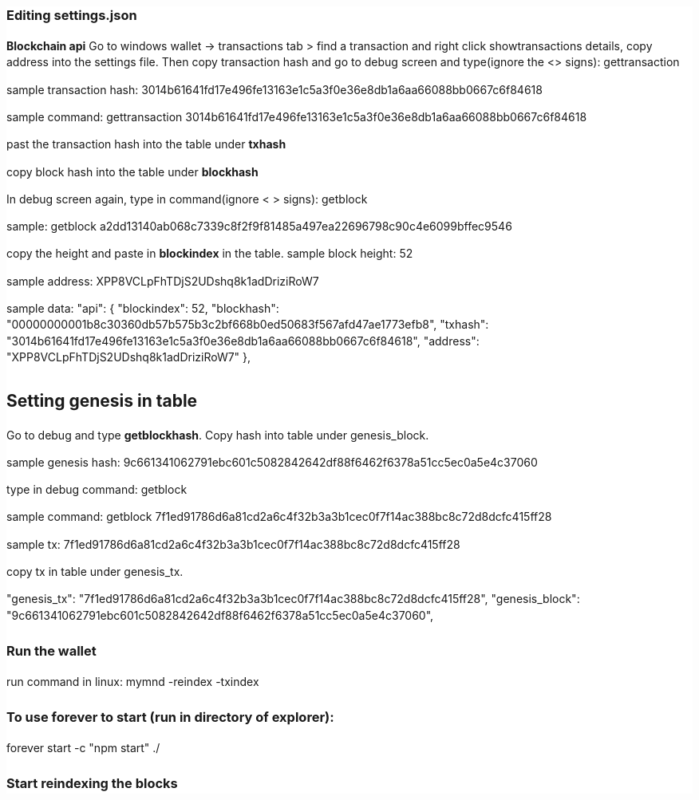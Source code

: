 ### Editing settings.json

**Blockchain api**
Go to windows wallet -> transactions tab > find a transaction and right click showtransactions details, copy address into the settings file. Then copy transaction hash
and go to debug screen and type(ignore the <> signs): gettransaction <paste transaction hash here>

sample transaction hash: 3014b61641fd17e496fe13163e1c5a3f0e36e8db1a6aa66088bb0667c6f84618

sample command: gettransaction 3014b61641fd17e496fe13163e1c5a3f0e36e8db1a6aa66088bb0667c6f84618

past the transaction hash into the table under **txhash**

copy block hash into the table under **blockhash**

In debug screen again, type in command(ignore < > signs): getblock <paste block hash here>

sample: getblock a2dd13140ab068c7339c8f2f9f81485a497ea22696798c90c4e6099bffec9546

copy the height and paste in **blockindex** in the table.
sample block height: 52

sample address: XPP8VCLpFhTDjS2UDshq8k1adDriziRoW7

sample data:
"api": {
    "blockindex": 52,
    "blockhash": "00000000001b8c30360db57b575b3c2bf668b0ed50683f567afd47ae1773efb8",
    "txhash": "3014b61641fd17e496fe13163e1c5a3f0e36e8db1a6aa66088bb0667c6f84618",
    "address": "XPP8VCLpFhTDjS2UDshq8k1adDriziRoW7"
  },

## Setting genesis in table
Go to debug and type **getblockhash**. Copy hash into table under genesis_block.

sample genesis hash: 9c661341062791ebc601c5082842642df88f6462f6378a51cc5ec0a5e4c37060

type in debug command: getblock <paste your genesis hash here>

sample command: getblock 7f1ed91786d6a81cd2a6c4f32b3a3b1cec0f7f14ac388bc8c72d8dcfc415ff28

sample tx: 7f1ed91786d6a81cd2a6c4f32b3a3b1cec0f7f14ac388bc8c72d8dcfc415ff28

copy tx in table under genesis_tx.

"genesis_tx": "7f1ed91786d6a81cd2a6c4f32b3a3b1cec0f7f14ac388bc8c72d8dcfc415ff28",
  "genesis_block": "9c661341062791ebc601c5082842642df88f6462f6378a51cc5ec0a5e4c37060",

### Run the wallet
run command in linux: mymnd -reindex -txindex

### To use forever to start (run in directory of explorer):

forever start -c "npm start" ./

### Start reindexing the blocks
